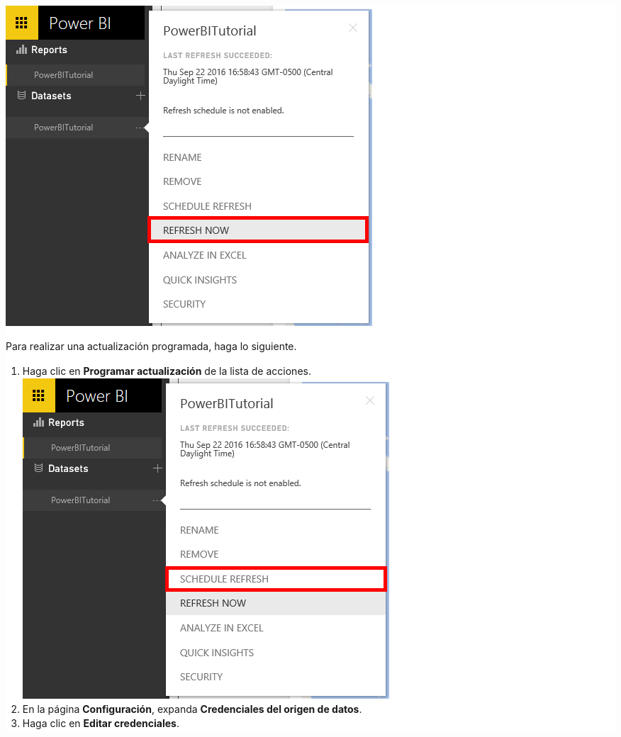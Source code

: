 ![Captura de pantalla de Actualizar ahora en PowerBI.com](./media/documentdb-powerbi-visualize/azure-documentdb-power-bi-refresh-now.png)

Para realizar una actualización programada, haga lo siguiente.

1. Haga clic en **Programar actualización** de la lista de acciones. 
    ![Captura de pantalla de Programar actualización en PowerBI.com](./media/documentdb-powerbi-visualize/azure-documentdb-power-bi-schedule-refresh.png)
2. En la página **Configuración**, expanda **Credenciales del origen de datos**. 
3. Haga clic en **Editar credenciales**. 
   